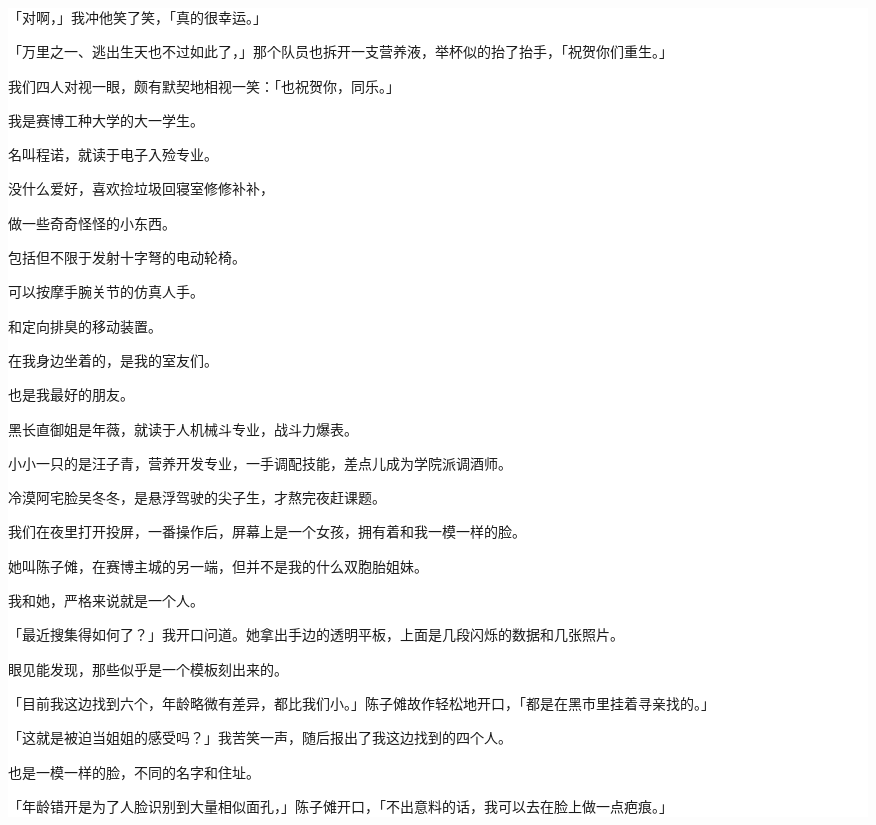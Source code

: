
「对啊，」我冲他笑了笑，「真的很幸运。」


「万里之一、逃出生天也不过如此了，」那个队员也拆开一支营养液，举杯似的抬了抬手，「祝贺你们重生。」


我们四人对视一眼，颇有默契地相视一笑：「也祝贺你，同乐。」


我是赛博工种大学的大一学生。


名叫程诺，就读于电子入殓专业。


没什么爱好，喜欢捡垃圾回寝室修修补补，


做一些奇奇怪怪的小东西。


包括但不限于发射十字弩的电动轮椅。


可以按摩手腕关节的仿真人手。


和定向排臭的移动装置。


在我身边坐着的，是我的室友们。


也是我最好的朋友。


黑长直御姐是年薇，就读于人机械斗专业，战斗力爆表。


小小一只的是汪子青，营养开发专业，一手调配技能，差点儿成为学院派调酒师。


冷漠阿宅脸吴冬冬，是悬浮驾驶的尖子生，才熬完夜赶课题。


我们在夜里打开投屏，一番操作后，屏幕上是一个女孩，拥有着和我一模一样的脸。


她叫陈子傩，在赛博主城的另一端，但并不是我的什么双胞胎姐妹。


我和她，严格来说就是一个人。


「最近搜集得如何了？」我开口问道。她拿出手边的透明平板，上面是几段闪烁的数据和几张照片。


眼见能发现，那些似乎是一个模板刻出来的。


「目前我这边找到六个，年龄略微有差异，都比我们小。」陈子傩故作轻松地开口，「都是在黑市里挂着寻亲找的。」


「这就是被迫当姐姐的感受吗？」我苦笑一声，随后报出了我这边找到的四个人。


也是一模一样的脸，不同的名字和住址。


「年龄错开是为了人脸识别到大量相似面孔，」陈子傩开口，「不出意料的话，我可以去在脸上做一点疤痕。」

